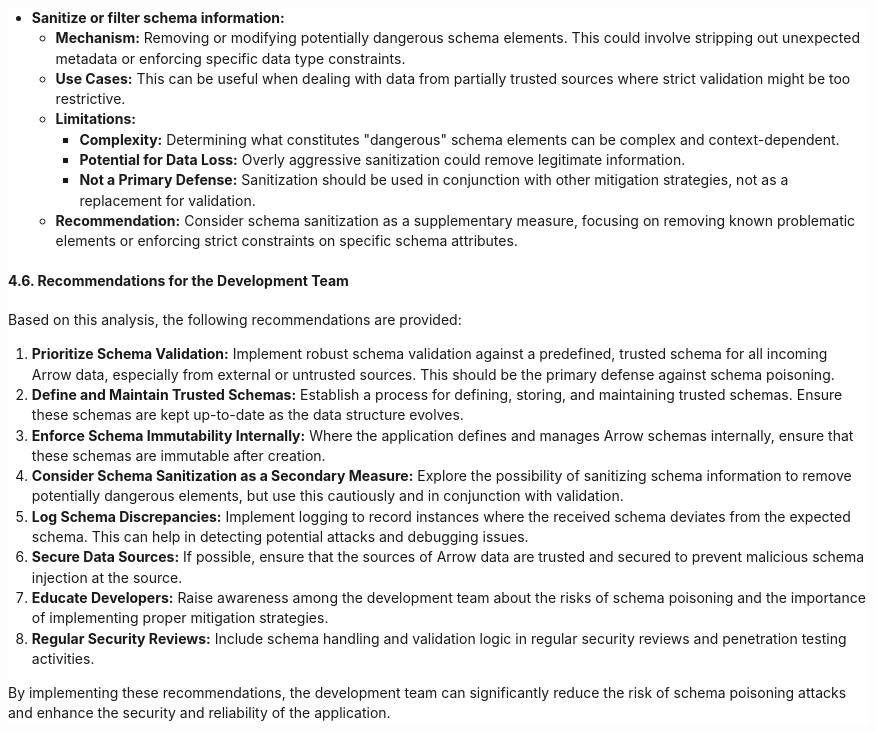 *   **Sanitize or filter schema information:**
    *   **Mechanism:**  Removing or modifying potentially dangerous schema elements. This could involve stripping out unexpected metadata or enforcing specific data type constraints.
    *   **Use Cases:** This can be useful when dealing with data from partially trusted sources where strict validation might be too restrictive.
    *   **Limitations:**
        *   **Complexity:**  Determining what constitutes "dangerous" schema elements can be complex and context-dependent.
        *   **Potential for Data Loss:**  Overly aggressive sanitization could remove legitimate information.
        *   **Not a Primary Defense:**  Sanitization should be used in conjunction with other mitigation strategies, not as a replacement for validation.
    *   **Recommendation:**  Consider schema sanitization as a supplementary measure, focusing on removing known problematic elements or enforcing strict constraints on specific schema attributes.

#### 4.6. Recommendations for the Development Team

Based on this analysis, the following recommendations are provided:

1. **Prioritize Schema Validation:** Implement robust schema validation against a predefined, trusted schema for all incoming Arrow data, especially from external or untrusted sources. This should be the primary defense against schema poisoning.
2. **Define and Maintain Trusted Schemas:**  Establish a process for defining, storing, and maintaining trusted schemas. Ensure these schemas are kept up-to-date as the data structure evolves.
3. **Enforce Schema Immutability Internally:** Where the application defines and manages Arrow schemas internally, ensure that these schemas are immutable after creation.
4. **Consider Schema Sanitization as a Secondary Measure:**  Explore the possibility of sanitizing schema information to remove potentially dangerous elements, but use this cautiously and in conjunction with validation.
5. **Log Schema Discrepancies:**  Implement logging to record instances where the received schema deviates from the expected schema. This can help in detecting potential attacks and debugging issues.
6. **Secure Data Sources:**  If possible, ensure that the sources of Arrow data are trusted and secured to prevent malicious schema injection at the source.
7. **Educate Developers:**  Raise awareness among the development team about the risks of schema poisoning and the importance of implementing proper mitigation strategies.
8. **Regular Security Reviews:**  Include schema handling and validation logic in regular security reviews and penetration testing activities.

By implementing these recommendations, the development team can significantly reduce the risk of schema poisoning attacks and enhance the security and reliability of the application.